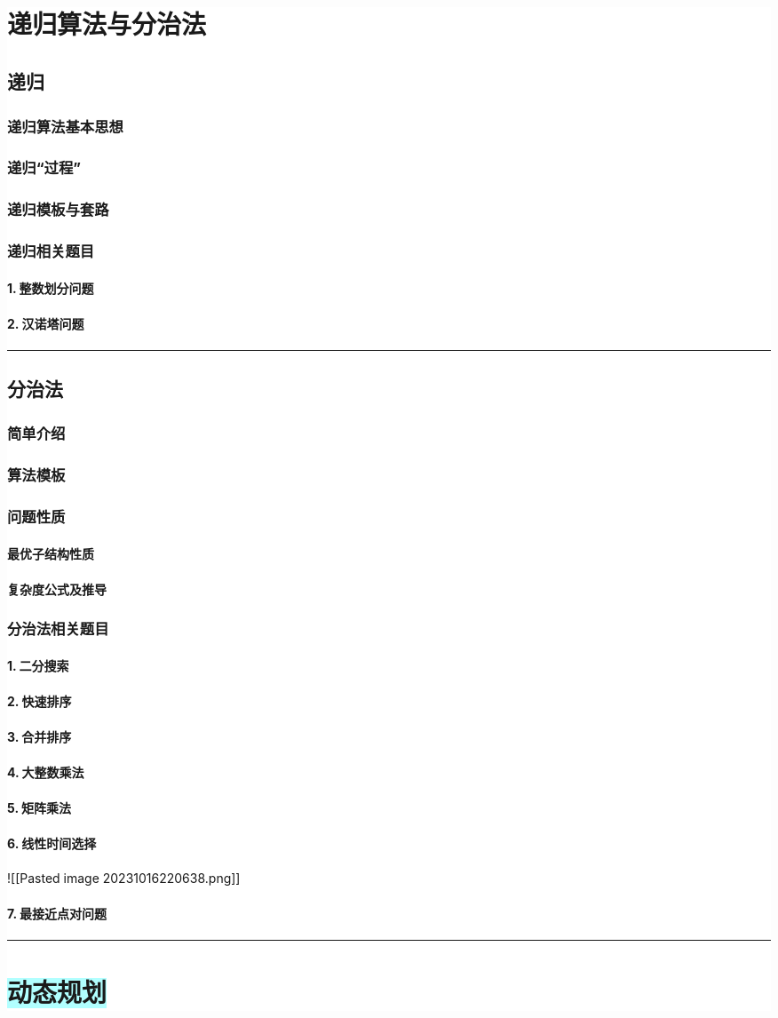 # 递归算法与分治法

## 递归
### 递归算法基本思想
### 递归“过程”
### 递归模板与套路



### 递归相关题目
#### 1. 整数划分问题
#### 2. 汉诺塔问题
---


## 分治法
### 简单介绍
### 算法模板

### 问题性质
#### 最优子结构性质

#### 复杂度公式及推导



### 分治法相关题目
#### 1.  二分搜索
#### 2. 快速排序
#### 3. 合并排序
#### 4. 大整数乘法
#### 5. 矩阵乘法
#### 6. 线性时间选择
![[Pasted image 20231016220638.png]]
#### 7. 最接近点对问题

----


# <span style="background:#b1ffff">动态规划</span>
